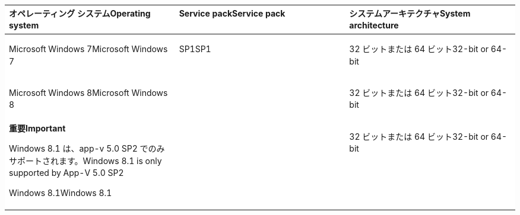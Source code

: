 

<table>
<colgroup>
<col width="33%" />
<col width="33%" />
<col width="33%" />
</colgroup>
<thead>
<tr class="header">
<th align="left"><span data-ttu-id="9f8ca-224">オペレーティング システム</span><span class="sxs-lookup"><span data-stu-id="9f8ca-224">Operating system</span></span></th>
<th align="left"><span data-ttu-id="9f8ca-225">Service pack</span><span class="sxs-lookup"><span data-stu-id="9f8ca-225">Service pack</span></span></th>
<th align="left"><span data-ttu-id="9f8ca-226">システムアーキテクチャ</span><span class="sxs-lookup"><span data-stu-id="9f8ca-226">System architecture</span></span></th>
</tr>
</thead>
<tbody>
<tr class="odd">
<td align="left"><p><span data-ttu-id="9f8ca-227">Microsoft Windows 7</span><span class="sxs-lookup"><span data-stu-id="9f8ca-227">Microsoft Windows 7</span></span></p></td>
<td align="left"><p><span data-ttu-id="9f8ca-228">SP1</span><span class="sxs-lookup"><span data-stu-id="9f8ca-228">SP1</span></span></p></td>
<td align="left"><p><span data-ttu-id="9f8ca-229">32 ビットまたは 64 ビット</span><span class="sxs-lookup"><span data-stu-id="9f8ca-229">32-bit or 64-bit</span></span></p></td>
</tr>
<tr class="even">
<td align="left"><p><span data-ttu-id="9f8ca-230">Microsoft Windows 8</span><span class="sxs-lookup"><span data-stu-id="9f8ca-230">Microsoft Windows 8</span></span></p></td>
<td align="left"><p></p></td>
<td align="left"><p><span data-ttu-id="9f8ca-231">32 ビットまたは 64 ビット</span><span class="sxs-lookup"><span data-stu-id="9f8ca-231">32-bit or 64-bit</span></span></p></td>
</tr>
<tr class="odd">
<td align="left"><div class="alert">
<strong><span data-ttu-id="9f8ca-232">重要</span><span class="sxs-lookup"><span data-stu-id="9f8ca-232">Important</span></span></strong><br/><p><span data-ttu-id="9f8ca-233">Windows 8.1 は、app-v 5.0 SP2 でのみサポートされます。</span><span class="sxs-lookup"><span data-stu-id="9f8ca-233">Windows 8.1 is only supported by App-V 5.0 SP2</span></span></p>
</div>
<div>

</div>
<p><span data-ttu-id="9f8ca-234">Windows 8.1</span><span class="sxs-lookup"><span data-stu-id="9f8ca-234">Windows 8.1</span></span></p></td>
<td align="left"><p></p></td>
<td align="left"><p><span data-ttu-id="9f8ca-235">32 ビットまたは 64 ビット</span><span class="sxs-lookup"><span data-stu-id="9f8ca-235">32-bit or 64-bit</span></span></p></td>
</tr>
</tbody>
</table>
